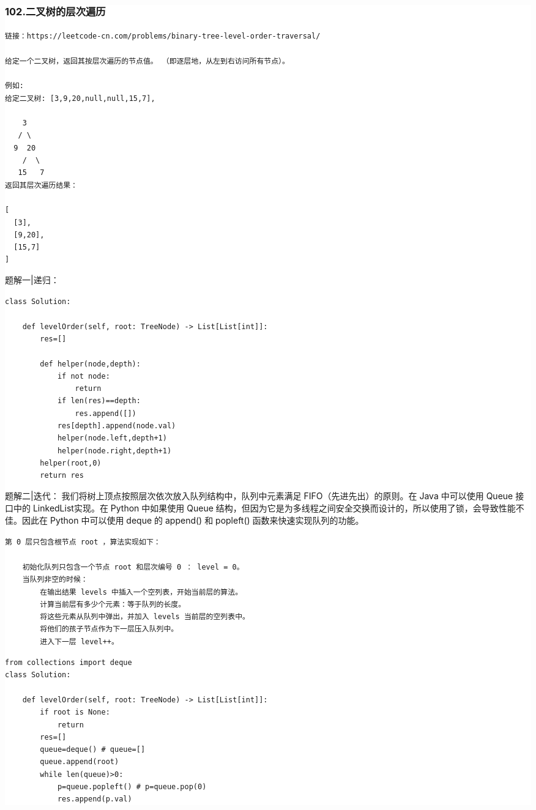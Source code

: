 ### 102.二叉树的层次遍历
    链接：https://leetcode-cn.com/problems/binary-tree-level-order-traversal/

    给定一个二叉树，返回其按层次遍历的节点值。 （即逐层地，从左到右访问所有节点）。

    例如:
    给定二叉树: [3,9,20,null,null,15,7],

        3
       / \
      9  20
        /  \
       15   7
    返回其层次遍历结果：

    [
      [3],
      [9,20],
      [15,7]
    ]
题解一|递归：

```
class Solution:

    def levelOrder(self, root: TreeNode) -> List[List[int]]:
        res=[]
        
        def helper(node,depth):
            if not node:
                return
            if len(res)==depth:
                res.append([])
            res[depth].append(node.val)
            helper(node.left,depth+1)
            helper(node.right,depth+1)
        helper(root,0)
        return res
```
题解二|迭代：
    我们将树上顶点按照层次依次放入队列结构中，队列中元素满足 FIFO（先进先出）的原则。在 Java 中可以使用 Queue 接口中的 LinkedList实现。在 Python 中如果使用 Queue 结构，但因为它是为多线程之间安全交换而设计的，所以使用了锁，会导致性能不佳。因此在 Python 中可以使用 deque 的 append() 和 popleft() 函数来快速实现队列的功能。

    第 0 层只包含根节点 root ，算法实现如下：

        初始化队列只包含一个节点 root 和层次编号 0 ： level = 0。
        当队列非空的时候：
            在输出结果 levels 中插入一个空列表，开始当前层的算法。
            计算当前层有多少个元素：等于队列的长度。
            将这些元素从队列中弹出，并加入 levels 当前层的空列表中。
            将他们的孩子节点作为下一层压入队列中。
            进入下一层 level++。

```
from collections import deque
class Solution:

    def levelOrder(self, root: TreeNode) -> List[List[int]]:
        if root is None:
            return 
        res=[]
        queue=deque() # queue=[]
        queue.append(root)
        while len(queue)>0:
            p=queue.popleft() # p=queue.pop(0)
            res.append(p.val)

```